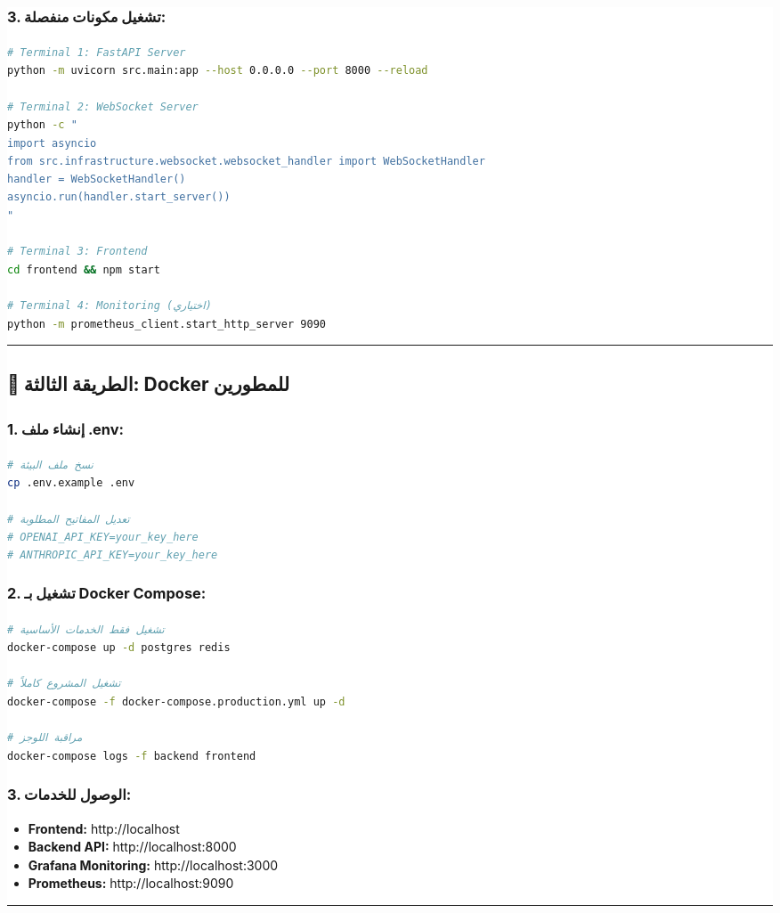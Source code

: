 ### **3. تشغيل مكونات منفصلة:**
```bash
# Terminal 1: FastAPI Server
python -m uvicorn src.main:app --host 0.0.0.0 --port 8000 --reload

# Terminal 2: WebSocket Server
python -c "
import asyncio
from src.infrastructure.websocket.websocket_handler import WebSocketHandler
handler = WebSocketHandler()
asyncio.run(handler.start_server())
"

# Terminal 3: Frontend
cd frontend && npm start

# Terminal 4: Monitoring (اختياري)
python -m prometheus_client.start_http_server 9090
```

---

## 🐳 **الطريقة الثالثة: Docker للمطورين**

### **1. إنشاء ملف .env:**
```bash
# نسخ ملف البيئة
cp .env.example .env

# تعديل المفاتيح المطلوبة
# OPENAI_API_KEY=your_key_here
# ANTHROPIC_API_KEY=your_key_here
```

### **2. تشغيل بـ Docker Compose:**
```bash
# تشغيل فقط الخدمات الأساسية
docker-compose up -d postgres redis

# تشغيل المشروع كاملاً
docker-compose -f docker-compose.production.yml up -d

# مراقبة اللوجز
docker-compose logs -f backend frontend
```

### **3. الوصول للخدمات:**
- **Frontend:** http://localhost
- **Backend API:** http://localhost:8000
- **Grafana Monitoring:** http://localhost:3000
- **Prometheus:** http://localhost:9090

---